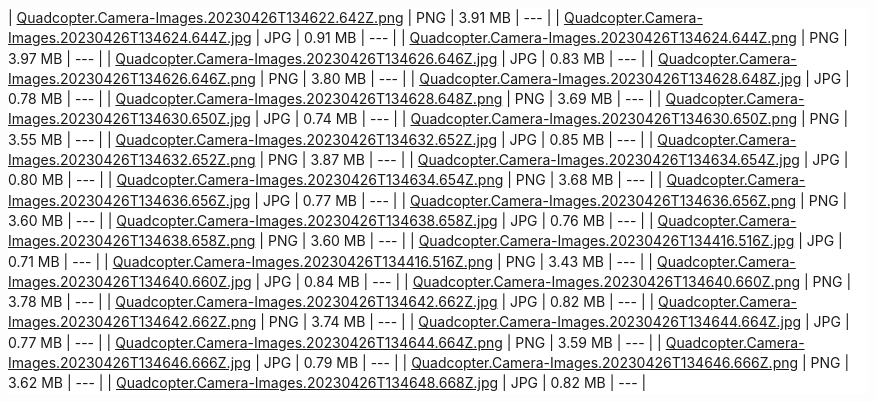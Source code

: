 | [Quadcopter.Camera-Images.20230426T134622.642Z.png](https://content.hillyfieldsbubble.org/Data/Bubble/Actors/quadcopter/camera-images/Quadcopter.Camera-Images.20230426T134622.642Z.png)  | PNG | 3.91 MB | --- |
| [Quadcopter.Camera-Images.20230426T134624.644Z.jpg](https://content.hillyfieldsbubble.org/Data/Bubble/Actors/quadcopter/camera-images/Quadcopter.Camera-Images.20230426T134624.644Z.jpg)  | JPG | 0.91 MB | --- |
| [Quadcopter.Camera-Images.20230426T134624.644Z.png](https://content.hillyfieldsbubble.org/Data/Bubble/Actors/quadcopter/camera-images/Quadcopter.Camera-Images.20230426T134624.644Z.png)  | PNG | 3.97 MB | --- |
| [Quadcopter.Camera-Images.20230426T134626.646Z.jpg](https://content.hillyfieldsbubble.org/Data/Bubble/Actors/quadcopter/camera-images/Quadcopter.Camera-Images.20230426T134626.646Z.jpg)  | JPG | 0.83 MB | --- |
| [Quadcopter.Camera-Images.20230426T134626.646Z.png](https://content.hillyfieldsbubble.org/Data/Bubble/Actors/quadcopter/camera-images/Quadcopter.Camera-Images.20230426T134626.646Z.png)  | PNG | 3.80 MB | --- |
| [Quadcopter.Camera-Images.20230426T134628.648Z.jpg](https://content.hillyfieldsbubble.org/Data/Bubble/Actors/quadcopter/camera-images/Quadcopter.Camera-Images.20230426T134628.648Z.jpg)  | JPG | 0.78 MB | --- |
| [Quadcopter.Camera-Images.20230426T134628.648Z.png](https://content.hillyfieldsbubble.org/Data/Bubble/Actors/quadcopter/camera-images/Quadcopter.Camera-Images.20230426T134628.648Z.png)  | PNG | 3.69 MB | --- |
| [Quadcopter.Camera-Images.20230426T134630.650Z.jpg](https://content.hillyfieldsbubble.org/Data/Bubble/Actors/quadcopter/camera-images/Quadcopter.Camera-Images.20230426T134630.650Z.jpg)  | JPG | 0.74 MB | --- |
| [Quadcopter.Camera-Images.20230426T134630.650Z.png](https://content.hillyfieldsbubble.org/Data/Bubble/Actors/quadcopter/camera-images/Quadcopter.Camera-Images.20230426T134630.650Z.png)  | PNG | 3.55 MB | --- |
| [Quadcopter.Camera-Images.20230426T134632.652Z.jpg](https://content.hillyfieldsbubble.org/Data/Bubble/Actors/quadcopter/camera-images/Quadcopter.Camera-Images.20230426T134632.652Z.jpg)  | JPG | 0.85 MB | --- |
| [Quadcopter.Camera-Images.20230426T134632.652Z.png](https://content.hillyfieldsbubble.org/Data/Bubble/Actors/quadcopter/camera-images/Quadcopter.Camera-Images.20230426T134632.652Z.png)  | PNG | 3.87 MB | --- |
| [Quadcopter.Camera-Images.20230426T134634.654Z.jpg](https://content.hillyfieldsbubble.org/Data/Bubble/Actors/quadcopter/camera-images/Quadcopter.Camera-Images.20230426T134634.654Z.jpg)  | JPG | 0.80 MB | --- |
| [Quadcopter.Camera-Images.20230426T134634.654Z.png](https://content.hillyfieldsbubble.org/Data/Bubble/Actors/quadcopter/camera-images/Quadcopter.Camera-Images.20230426T134634.654Z.png)  | PNG | 3.68 MB | --- |
| [Quadcopter.Camera-Images.20230426T134636.656Z.jpg](https://content.hillyfieldsbubble.org/Data/Bubble/Actors/quadcopter/camera-images/Quadcopter.Camera-Images.20230426T134636.656Z.jpg)  | JPG | 0.77 MB | --- |
| [Quadcopter.Camera-Images.20230426T134636.656Z.png](https://content.hillyfieldsbubble.org/Data/Bubble/Actors/quadcopter/camera-images/Quadcopter.Camera-Images.20230426T134636.656Z.png)  | PNG | 3.60 MB | --- |
| [Quadcopter.Camera-Images.20230426T134638.658Z.jpg](https://content.hillyfieldsbubble.org/Data/Bubble/Actors/quadcopter/camera-images/Quadcopter.Camera-Images.20230426T134638.658Z.jpg)  | JPG | 0.76 MB | --- |
| [Quadcopter.Camera-Images.20230426T134638.658Z.png](https://content.hillyfieldsbubble.org/Data/Bubble/Actors/quadcopter/camera-images/Quadcopter.Camera-Images.20230426T134638.658Z.png)  | PNG | 3.60 MB | --- |
| [Quadcopter.Camera-Images.20230426T134416.516Z.jpg](https://content.hillyfieldsbubble.org/Data/Bubble/Actors/quadcopter/camera-images/Quadcopter.Camera-Images.20230426T134416.516Z.jpg)  | JPG | 0.71 MB | --- |
| [Quadcopter.Camera-Images.20230426T134416.516Z.png](https://content.hillyfieldsbubble.org/Data/Bubble/Actors/quadcopter/camera-images/Quadcopter.Camera-Images.20230426T134416.516Z.png)  | PNG | 3.43 MB | --- |
| [Quadcopter.Camera-Images.20230426T134640.660Z.jpg](https://content.hillyfieldsbubble.org/Data/Bubble/Actors/quadcopter/camera-images/Quadcopter.Camera-Images.20230426T134640.660Z.jpg)  | JPG | 0.84 MB | --- |
| [Quadcopter.Camera-Images.20230426T134640.660Z.png](https://content.hillyfieldsbubble.org/Data/Bubble/Actors/quadcopter/camera-images/Quadcopter.Camera-Images.20230426T134640.660Z.png)  | PNG | 3.78 MB | --- |
| [Quadcopter.Camera-Images.20230426T134642.662Z.jpg](https://content.hillyfieldsbubble.org/Data/Bubble/Actors/quadcopter/camera-images/Quadcopter.Camera-Images.20230426T134642.662Z.jpg)  | JPG | 0.82 MB | --- |
| [Quadcopter.Camera-Images.20230426T134642.662Z.png](https://content.hillyfieldsbubble.org/Data/Bubble/Actors/quadcopter/camera-images/Quadcopter.Camera-Images.20230426T134642.662Z.png)  | PNG | 3.74 MB | --- |
| [Quadcopter.Camera-Images.20230426T134644.664Z.jpg](https://content.hillyfieldsbubble.org/Data/Bubble/Actors/quadcopter/camera-images/Quadcopter.Camera-Images.20230426T134644.664Z.jpg)  | JPG | 0.77 MB | --- |
| [Quadcopter.Camera-Images.20230426T134644.664Z.png](https://content.hillyfieldsbubble.org/Data/Bubble/Actors/quadcopter/camera-images/Quadcopter.Camera-Images.20230426T134644.664Z.png)  | PNG | 3.59 MB | --- |
| [Quadcopter.Camera-Images.20230426T134646.666Z.jpg](https://content.hillyfieldsbubble.org/Data/Bubble/Actors/quadcopter/camera-images/Quadcopter.Camera-Images.20230426T134646.666Z.jpg)  | JPG | 0.79 MB | --- |
| [Quadcopter.Camera-Images.20230426T134646.666Z.png](https://content.hillyfieldsbubble.org/Data/Bubble/Actors/quadcopter/camera-images/Quadcopter.Camera-Images.20230426T134646.666Z.png)  | PNG | 3.62 MB | --- |
| [Quadcopter.Camera-Images.20230426T134648.668Z.jpg](https://content.hillyfieldsbubble.org/Data/Bubble/Actors/quadcopter/camera-images/Quadcopter.Camera-Images.20230426T134648.668Z.jpg)  | JPG | 0.82 MB | --- |